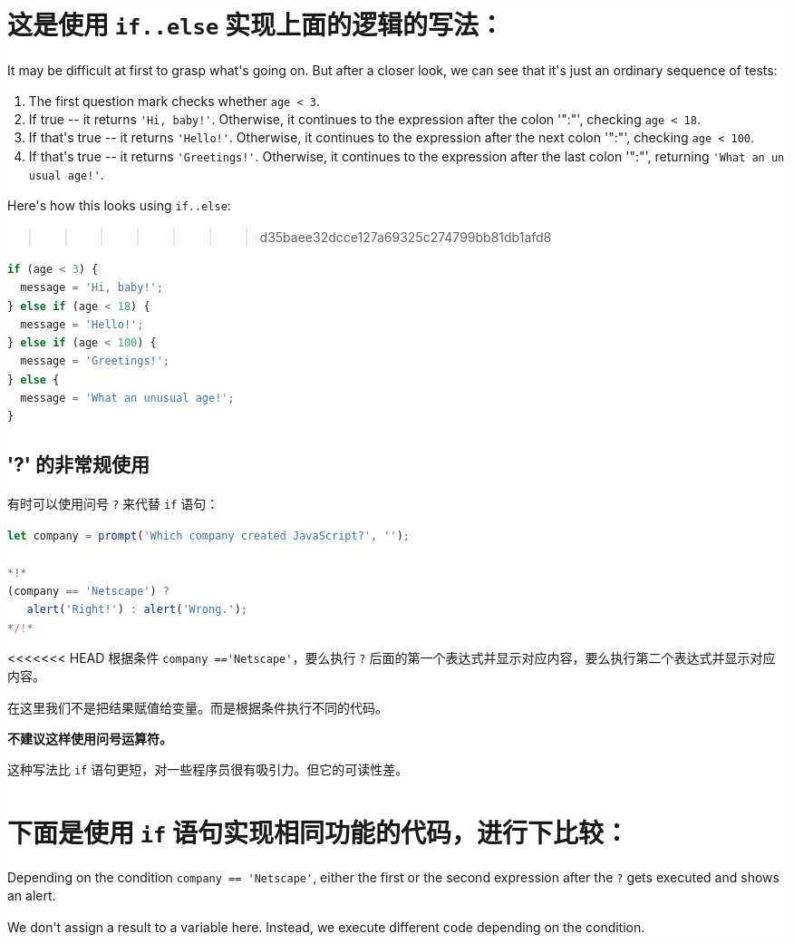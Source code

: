 这是使用 `if..else` 实现上面的逻辑的写法：
=======
It may be difficult at first to grasp what's going on. But after a closer look, we can see that it's just an ordinary sequence of tests:

1. The first question mark checks whether `age < 3`.
2. If true -- it returns `'Hi, baby!'`. Otherwise, it continues to the expression after the colon '":"', checking `age < 18`.
3. If that's true -- it returns `'Hello!'`. Otherwise, it continues to the expression after the next colon '":"', checking `age < 100`.
4. If that's true -- it returns `'Greetings!'`. Otherwise, it continues to the expression after the last colon '":"', returning `'What an unusual age!'`.

Here's how this looks using `if..else`:
>>>>>>> d35baee32dcce127a69325c274799bb81db1afd8

```js
if (age < 3) {
  message = 'Hi, baby!';
} else if (age < 18) {
  message = 'Hello!';
} else if (age < 100) {
  message = 'Greetings!';
} else {
  message = 'What an unusual age!';
}
```

## '?' 的非常规使用

有时可以使用问号 `?` 来代替 `if` 语句：

```js run no-beautify
let company = prompt('Which company created JavaScript?', '');

*!*
(company == 'Netscape') ?
   alert('Right!') : alert('Wrong.');
*/!*
```

<<<<<<< HEAD
根据条件 `company =='Netscape'`，要么执行 `?` 后面的第一个表达式并显示对应内容，要么执行第二个表达式并显示对应内容。

在这里我们不是把结果赋值给变量。而是根据条件执行不同的代码。

**不建议这样使用问号运算符。**

这种写法比 `if` 语句更短，对一些程序员很有吸引力。但它的可读性差。

下面是使用 `if` 语句实现相同功能的代码，进行下比较：
=======
Depending on the condition `company == 'Netscape'`, either the first or the second expression after the `?` gets executed and shows an alert.

We don't assign a result to a variable here. Instead, we execute different code depending on the condition.
